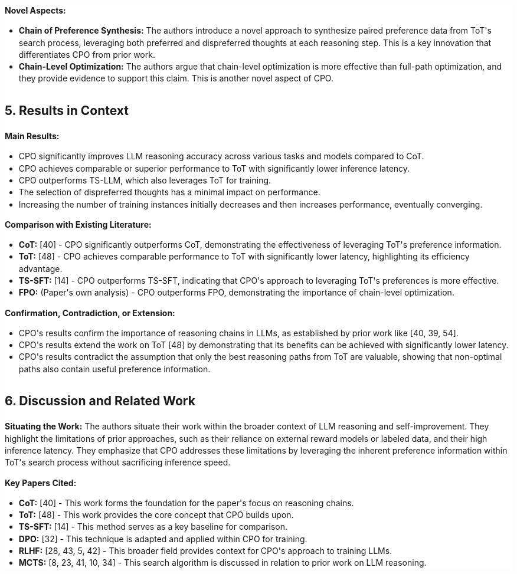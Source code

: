 **Novel Aspects:**

* **Chain of Preference Synthesis:** The authors introduce a novel approach to synthesize paired preference data from ToT's search process, leveraging both preferred and dispreferred thoughts at each reasoning step. This is a key innovation that differentiates CPO from prior work.
* **Chain-Level Optimization:** The authors argue that chain-level optimization is more effective than full-path optimization, and they provide evidence to support this claim. This is another novel aspect of CPO.


## 5. Results in Context

**Main Results:**

* CPO significantly improves LLM reasoning accuracy across various tasks and models compared to CoT.
* CPO achieves comparable or superior performance to ToT with significantly lower inference latency.
* CPO outperforms TS-LLM, which also leverages ToT for training.
* The selection of dispreferred thoughts has a minimal impact on performance.
* Increasing the number of training instances initially decreases and then increases performance, eventually converging.

**Comparison with Existing Literature:**

* **CoT:** [40] - CPO significantly outperforms CoT, demonstrating the effectiveness of leveraging ToT's preference information.
* **ToT:** [48] - CPO achieves comparable performance to ToT with significantly lower latency, highlighting its efficiency advantage.
* **TS-SFT:** [14] - CPO outperforms TS-SFT, indicating that CPO's approach to leveraging ToT's preferences is more effective.
* **FPO:** (Paper's own analysis) - CPO outperforms FPO, demonstrating the importance of chain-level optimization.

**Confirmation, Contradiction, or Extension:**

* CPO's results confirm the importance of reasoning chains in LLMs, as established by prior work like [40, 39, 54].
* CPO's results extend the work on ToT [48] by demonstrating that its benefits can be achieved with significantly lower latency.
* CPO's results contradict the assumption that only the best reasoning paths from ToT are valuable, showing that non-optimal paths also contain useful preference information.


## 6. Discussion and Related Work

**Situating the Work:** The authors situate their work within the broader context of LLM reasoning and self-improvement. They highlight the limitations of prior approaches, such as their reliance on external reward models or labeled data, and their high inference latency. They emphasize that CPO addresses these limitations by leveraging the inherent preference information within ToT's search process without sacrificing inference speed.

**Key Papers Cited:**

* **CoT:** [40] - This work forms the foundation for the paper's focus on reasoning chains.
* **ToT:** [48] - This work provides the core concept that CPO builds upon.
* **TS-SFT:** [14] - This method serves as a key baseline for comparison.
* **DPO:** [32] - This technique is adapted and applied within CPO for training.
* **RLHF:** [28, 43, 5, 42] - This broader field provides context for CPO's approach to training LLMs.
* **MCTS:** [8, 23, 41, 10, 34] - This search algorithm is discussed in relation to prior work on LLM reasoning.
